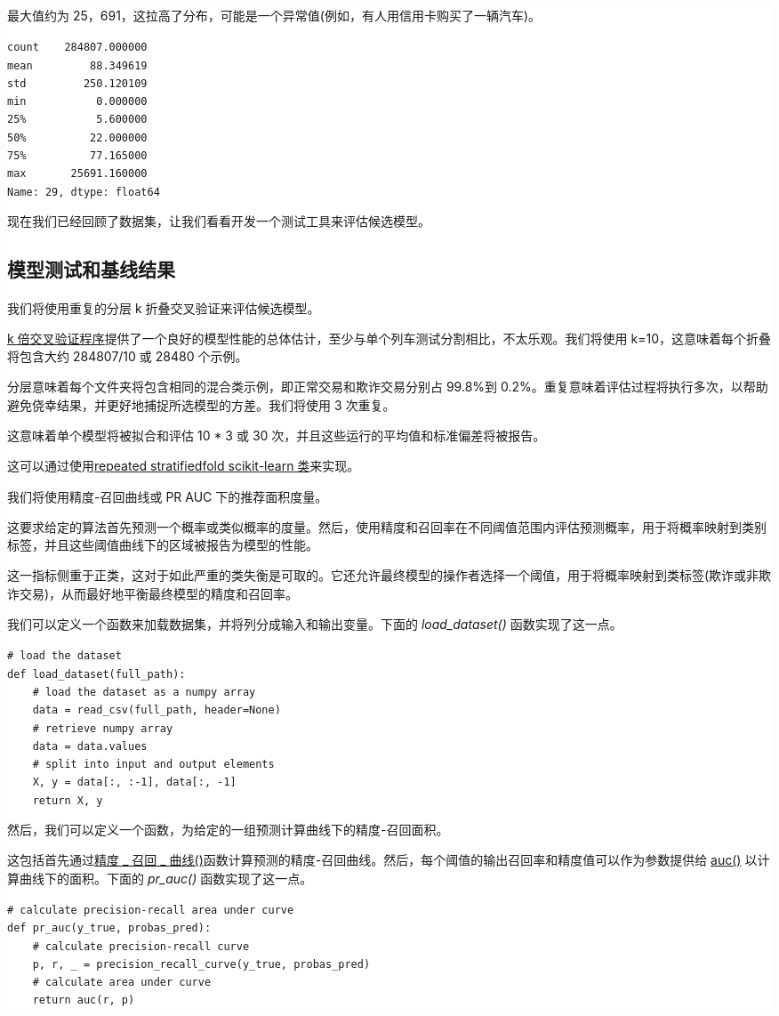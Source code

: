 最大值约为 25，691，这拉高了分布，可能是一个异常值(例如，有人用信用卡购买了一辆汽车)。

```
count    284807.000000
mean         88.349619
std         250.120109
min           0.000000
25%           5.600000
50%          22.000000
75%          77.165000
max       25691.160000
Name: 29, dtype: float64
```

现在我们已经回顾了数据集，让我们看看开发一个测试工具来评估候选模型。

## 模型测试和基线结果

我们将使用重复的分层 k 折叠交叉验证来评估候选模型。

[k 倍交叉验证程序](https://machinelearningmastery.com/k-fold-cross-validation/)提供了一个良好的模型性能的总体估计，至少与单个列车测试分割相比，不太乐观。我们将使用 k=10，这意味着每个折叠将包含大约 284807/10 或 28480 个示例。

分层意味着每个文件夹将包含相同的混合类示例，即正常交易和欺诈交易分别占 99.8%到 0.2%。重复意味着评估过程将执行多次，以帮助避免侥幸结果，并更好地捕捉所选模型的方差。我们将使用 3 次重复。

这意味着单个模型将被拟合和评估 10 * 3 或 30 次，并且这些运行的平均值和标准偏差将被报告。

这可以通过使用[repeated stratifiedfold scikit-learn 类](https://scikit-learn.org/stable/modules/generated/sklearn.model_selection.RepeatedStratifiedKFold.html)来实现。

我们将使用精度-召回曲线或 PR AUC 下的推荐面积度量。

这要求给定的算法首先预测一个概率或类似概率的度量。然后，使用精度和召回率在不同阈值范围内评估预测概率，用于将概率映射到类别标签，并且这些阈值曲线下的区域被报告为模型的性能。

这一指标侧重于正类，这对于如此严重的类失衡是可取的。它还允许最终模型的操作者选择一个阈值，用于将概率映射到类标签(欺诈或非欺诈交易)，从而最好地平衡最终模型的精度和召回率。

我们可以定义一个函数来加载数据集，并将列分成输入和输出变量。下面的 *load_dataset()* 函数实现了这一点。

```
# load the dataset
def load_dataset(full_path):
	# load the dataset as a numpy array
	data = read_csv(full_path, header=None)
	# retrieve numpy array
	data = data.values
	# split into input and output elements
	X, y = data[:, :-1], data[:, -1]
	return X, y
```

然后，我们可以定义一个函数，为给定的一组预测计算曲线下的精度-召回面积。

这包括首先通过[精度 _ 召回 _ 曲线()](https://scikit-learn.org/stable/modules/generated/sklearn.metrics.precision_recall_curve.html)函数计算预测的精度-召回曲线。然后，每个阈值的输出召回率和精度值可以作为参数提供给 [auc()](https://scikit-learn.org/stable/modules/generated/sklearn.metrics.auc.html) 以计算曲线下的面积。下面的 *pr_auc()* 函数实现了这一点。

```
# calculate precision-recall area under curve
def pr_auc(y_true, probas_pred):
	# calculate precision-recall curve
	p, r, _ = precision_recall_curve(y_true, probas_pred)
	# calculate area under curve
	return auc(r, p)
```
